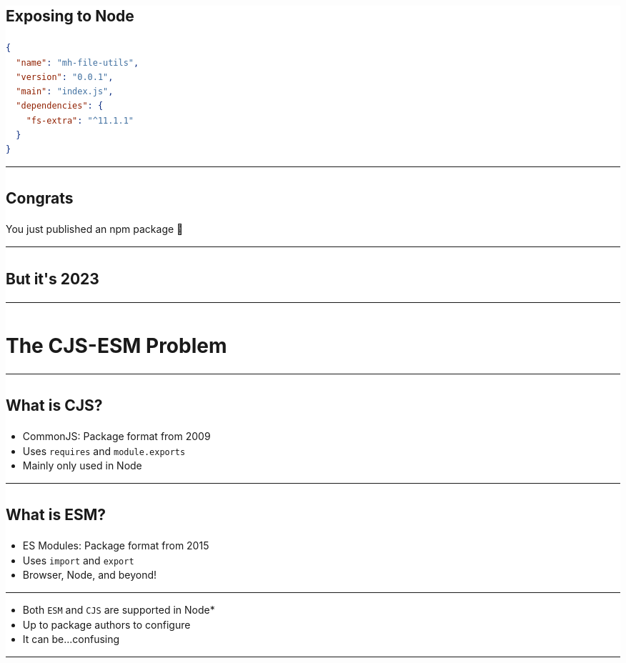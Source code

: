 
## Exposing to Node

```json
{
  "name": "mh-file-utils",
  "version": "0.0.1",
  "main": "index.js",
  "dependencies": {
    "fs-extra": "^11.1.1"
  }
}
```

---

## Congrats

You just published an npm package 🎉

---

## But it's 2023

---

# The CJS-ESM Problem

---

## What is CJS?

- CommonJS: Package format from 2009
- Uses `requires` and `module.exports`
- Mainly only used in Node

---

## What is ESM?

- ES Modules: Package format from 2015
- Uses `import` and `export`
- Browser, Node, and beyond!



---

- Both `ESM` and `CJS` are supported in Node*
- Up to package authors to configure
- It can be...confusing

---